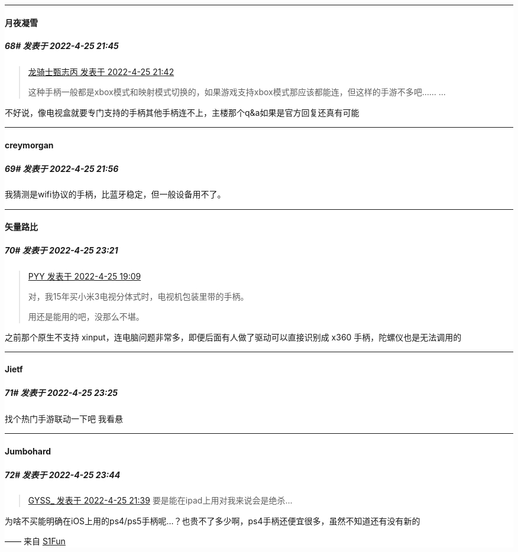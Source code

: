 

*****

####  月夜凝雪  
##### 68#       发表于 2022-4-25 21:45

<blockquote><a href="httphttps://bbs.saraba1st.com/2b/forum.php?mod=redirect&amp;goto=findpost&amp;pid=55585014&amp;ptid=2066327" target="_blank">龙骑士甄志丙 发表于 2022-4-25 21:42</a>

这种手柄一般都是xbox模式和映射模式切换的，如果游戏支持xbox模式那应该都能连，但这样的手游不多吧…… ...</blockquote>
不好说，像电视盒就要专门支持的手柄其他手柄连不上，主楼那个q&amp;a如果是官方回复还真有可能



*****

####  creymorgan  
##### 69#       发表于 2022-4-25 21:56

我猜测是wifi协议的手柄，比蓝牙稳定，但一般设备用不了。



*****

####  矢量路比  
##### 70#       发表于 2022-4-25 23:21

<blockquote><a href="httphttps://bbs.saraba1st.com/2b/forum.php?mod=redirect&amp;goto=findpost&amp;pid=55583299&amp;ptid=2066327" target="_blank">PYY 发表于 2022-4-25 19:09</a>

对，我15年买小米3电视分体式时，电视机包装里带的手柄。

用还是能用的吧，没那么不堪。</blockquote>
之前那个原生不支持 xinput，连电脑问题非常多，即便后面有人做了驱动可以直接识别成 x360 手柄，陀螺仪也是无法调用的



*****

####  Jietf  
##### 71#       发表于 2022-4-25 23:25

找个热门手游联动一下吧 我看悬



*****

####  Jumbohard  
##### 72#       发表于 2022-4-25 23:44

<blockquote><a href="httphttps://bbs.saraba1st.com/2b/forum.php?mod=redirect&amp;goto=findpost&amp;pid=55584980&amp;ptid=2066327" target="_blank">GYSS_ 发表于 2022-4-25 21:39</a>
要是能在ipad上用对我来说会是绝杀...</blockquote>
为啥不买能明确在iOS上用的ps4/ps5手柄呢…？也贵不了多少啊，ps4手柄还便宜很多，虽然不知道还有没有新的

—— 来自 [S1Fun](https://s1fun.koalcat.com)
